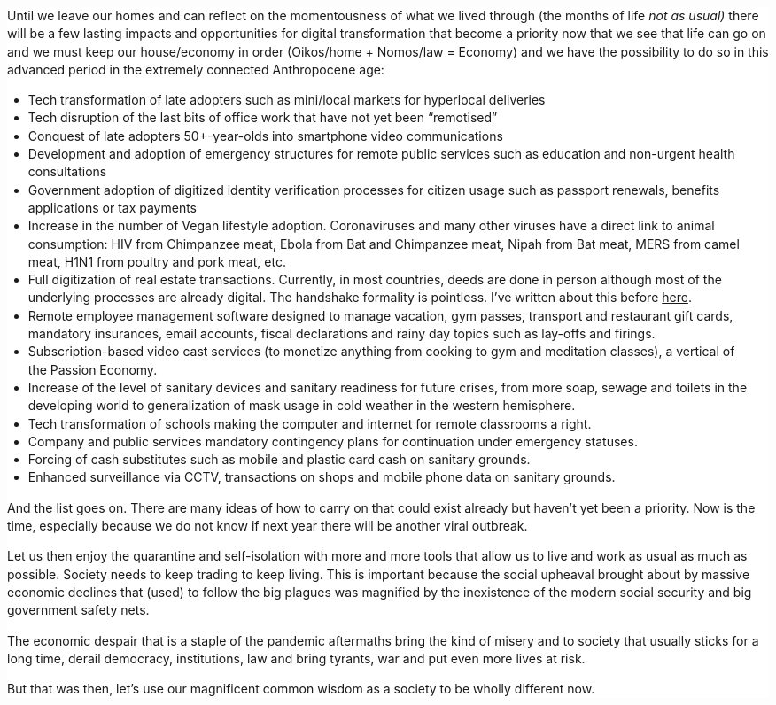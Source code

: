 Until we leave our homes and can reflect on the momentousness of what we lived through (the months of life *not as usual)* there will be a few lasting impacts and opportunities for digital transformation that become a priority now that we see that life can go on and we must keep our house/economy in order (Oikos/home + Nomos/law = Economy) and we have the possibility to do so in this advanced period in the extremely connected Anthropocene age:

- Tech transformation of late adopters such as mini/local markets for hyperlocal deliveries
- Tech disruption of the last bits of office work that have not yet been “remotised”
- Conquest of late adopters 50+-year-olds into smartphone video communications
- Development and adoption of emergency structures for remote public services such as education and non-urgent health consultations
- Government adoption of digitized identity verification processes for citizen usage such as passport renewals, benefits applications or tax payments
- Increase in the number of Vegan lifestyle adoption. Coronaviruses and many other viruses have a direct link to animal consumption: HIV from Chimpanzee meat, Ebola from Bat and Chimpanzee meat, Nipah from Bat meat, MERS from camel meat, H1N1 from poultry and pork meat, etc.
- Full digitization of real estate transactions. Currently, in most countries, deeds are done in person although most of the underlying processes are already digital. The handshake formality is pointless. I’ve written about this before [here](https://altar.io/proptech-3-0-rise-crypto-securitization-real-estate/).
- Remote employee management software designed to manage vacation, gym passes, transport and restaurant gift cards, mandatory insurances, email accounts, fiscal declarations and rainy day topics such as lay-offs and firings.
- Subscription-based video cast services (to monetize anything from cooking to gym and meditation classes), a vertical of the [Passion Economy](https://altar.io/the-future-of-marketplaces-the-passion-economy/).
- Increase of the level of sanitary devices and sanitary readiness for future crises, from more soap, sewage and toilets in the developing world to generalization of mask usage in cold weather in the western hemisphere.
- Tech transformation of schools making the computer and internet for remote classrooms a right.
- Company and public services mandatory contingency plans for continuation under emergency statuses.
- Forcing of cash substitutes such as mobile and plastic card cash on sanitary grounds.
- Enhanced surveillance via CCTV, transactions on shops and mobile phone data on sanitary grounds.

And the list goes on. There are many ideas of how to carry on that could exist already but haven’t yet been a priority. Now is the time, especially because we do not know if next year there will be another viral outbreak.

Let us then enjoy the quarantine and self-isolation with more and more tools that allow us to live and work as usual as much as possible. Society needs to keep trading to keep living. This is important because the social upheaval brought about by massive economic declines that (used) to follow the big plagues was magnified by the inexistence of the modern social security and big government safety nets.

The economic despair that is a staple of the pandemic aftermaths bring the kind of misery and to society that usually sticks for a long time, derail democracy, institutions, law and bring tyrants, war and put even more lives at risk.

But that was then, let’s use our magnificent common wisdom as a society to be wholly different now.
